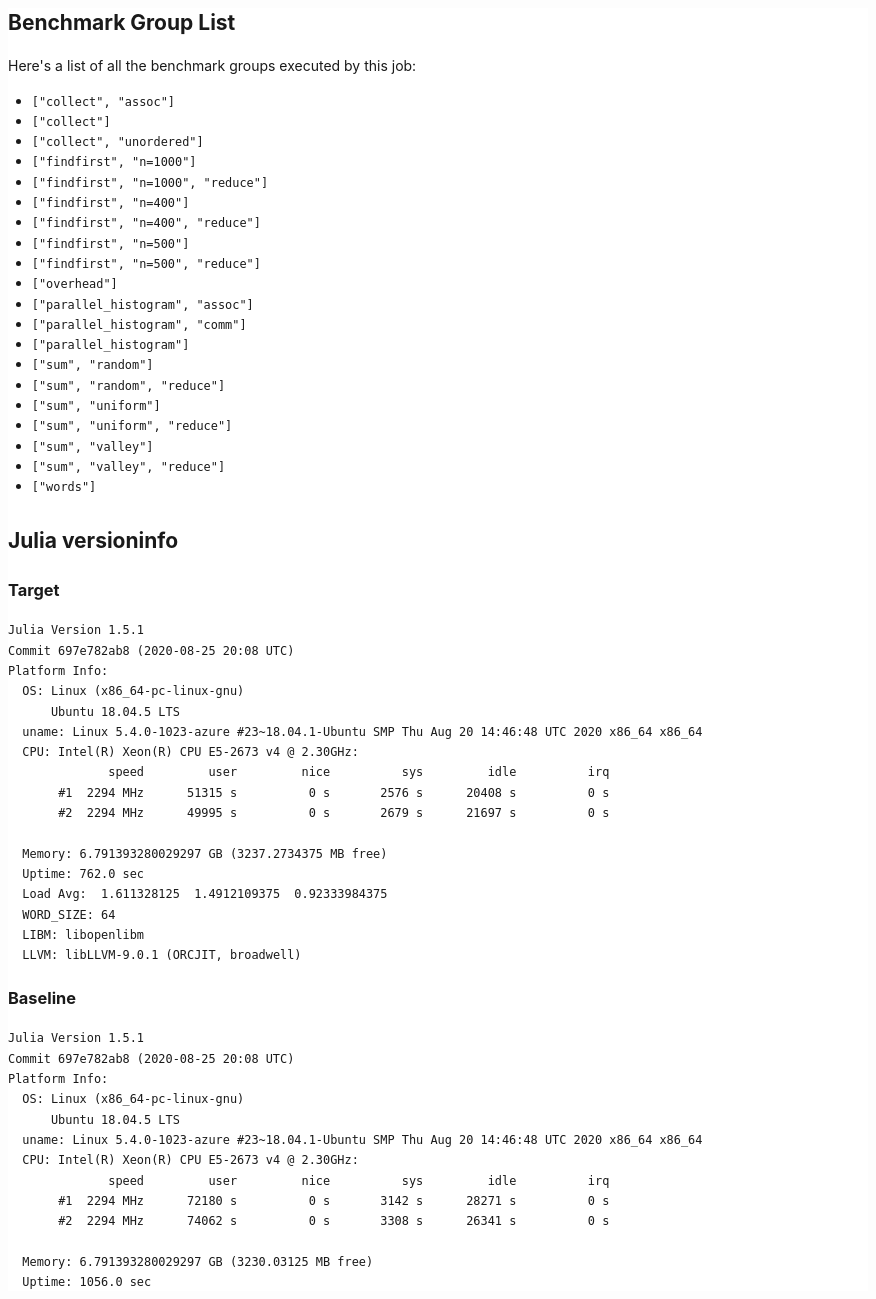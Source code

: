 ## Benchmark Group List
Here's a list of all the benchmark groups executed by this job:

- `["collect", "assoc"]`
- `["collect"]`
- `["collect", "unordered"]`
- `["findfirst", "n=1000"]`
- `["findfirst", "n=1000", "reduce"]`
- `["findfirst", "n=400"]`
- `["findfirst", "n=400", "reduce"]`
- `["findfirst", "n=500"]`
- `["findfirst", "n=500", "reduce"]`
- `["overhead"]`
- `["parallel_histogram", "assoc"]`
- `["parallel_histogram", "comm"]`
- `["parallel_histogram"]`
- `["sum", "random"]`
- `["sum", "random", "reduce"]`
- `["sum", "uniform"]`
- `["sum", "uniform", "reduce"]`
- `["sum", "valley"]`
- `["sum", "valley", "reduce"]`
- `["words"]`

## Julia versioninfo

### Target
```
Julia Version 1.5.1
Commit 697e782ab8 (2020-08-25 20:08 UTC)
Platform Info:
  OS: Linux (x86_64-pc-linux-gnu)
      Ubuntu 18.04.5 LTS
  uname: Linux 5.4.0-1023-azure #23~18.04.1-Ubuntu SMP Thu Aug 20 14:46:48 UTC 2020 x86_64 x86_64
  CPU: Intel(R) Xeon(R) CPU E5-2673 v4 @ 2.30GHz: 
              speed         user         nice          sys         idle          irq
       #1  2294 MHz      51315 s          0 s       2576 s      20408 s          0 s
       #2  2294 MHz      49995 s          0 s       2679 s      21697 s          0 s
       
  Memory: 6.791393280029297 GB (3237.2734375 MB free)
  Uptime: 762.0 sec
  Load Avg:  1.611328125  1.4912109375  0.92333984375
  WORD_SIZE: 64
  LIBM: libopenlibm
  LLVM: libLLVM-9.0.1 (ORCJIT, broadwell)
```

### Baseline
```
Julia Version 1.5.1
Commit 697e782ab8 (2020-08-25 20:08 UTC)
Platform Info:
  OS: Linux (x86_64-pc-linux-gnu)
      Ubuntu 18.04.5 LTS
  uname: Linux 5.4.0-1023-azure #23~18.04.1-Ubuntu SMP Thu Aug 20 14:46:48 UTC 2020 x86_64 x86_64
  CPU: Intel(R) Xeon(R) CPU E5-2673 v4 @ 2.30GHz: 
              speed         user         nice          sys         idle          irq
       #1  2294 MHz      72180 s          0 s       3142 s      28271 s          0 s
       #2  2294 MHz      74062 s          0 s       3308 s      26341 s          0 s
       
  Memory: 6.791393280029297 GB (3230.03125 MB free)
  Uptime: 1056.0 sec
```